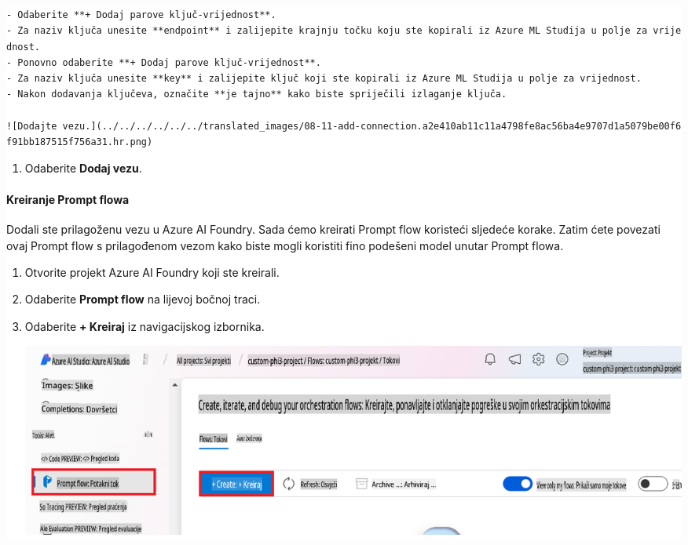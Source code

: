     - Odaberite **+ Dodaj parove ključ-vrijednost**.
    - Za naziv ključa unesite **endpoint** i zalijepite krajnju točku koju ste kopirali iz Azure ML Studija u polje za vrijednost.
    - Ponovno odaberite **+ Dodaj parove ključ-vrijednost**.
    - Za naziv ključa unesite **key** i zalijepite ključ koji ste kopirali iz Azure ML Studija u polje za vrijednost.
    - Nakon dodavanja ključeva, označite **je tajno** kako biste spriječili izlaganje ključa.

    ![Dodajte vezu.](../../../../../../translated_images/08-11-add-connection.a2e410ab11c11a4798fe8ac56ba4e9707d1a5079be00f6f91bb187515f756a31.hr.png)

1. Odaberite **Dodaj vezu**.

#### Kreiranje Prompt flowa

Dodali ste prilagoženu vezu u Azure AI Foundry. Sada ćemo kreirati Prompt flow koristeći sljedeće korake. Zatim ćete povezati ovaj Prompt flow s prilagođenom vezom kako biste mogli koristiti fino podešeni model unutar Prompt flowa.

1. Otvorite projekt Azure AI Foundry koji ste kreirali.

1. Odaberite **Prompt flow** na lijevoj bočnoj traci.

1. Odaberite **+ Kreiraj** iz navigacijskog izbornika.

    ![Odaberite Prompt flow.](../../../../../../translated_images/08-12-select-promptflow.1782ec6988841bb53c35011f31fbebc1bdc09c6f4653fea935176212ba608af1.hr.png)
